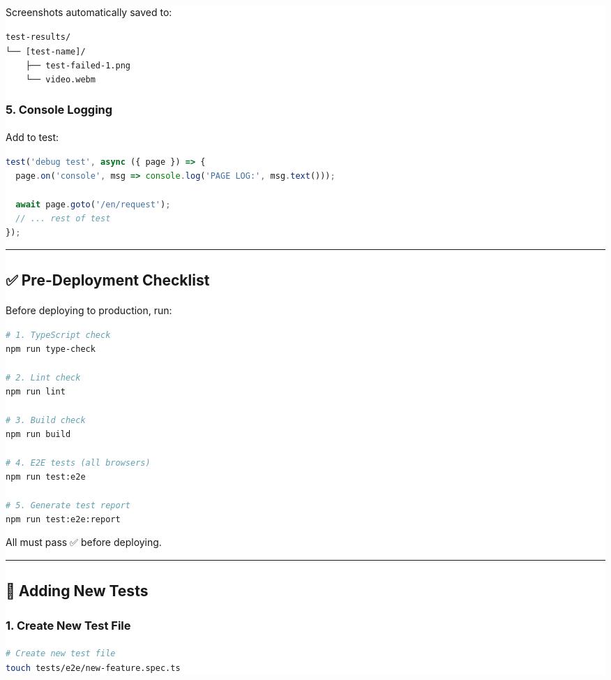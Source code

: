 Screenshots automatically saved to:
```
test-results/
└── [test-name]/
    ├── test-failed-1.png
    └── video.webm
```

### 5. Console Logging

Add to test:
```typescript
test('debug test', async ({ page }) => {
  page.on('console', msg => console.log('PAGE LOG:', msg.text()));
  
  await page.goto('/en/request');
  // ... rest of test
});
```

---

## ✅ Pre-Deployment Checklist

Before deploying to production, run:

```bash
# 1. TypeScript check
npm run type-check

# 2. Lint check
npm run lint

# 3. Build check
npm run build

# 4. E2E tests (all browsers)
npm run test:e2e

# 5. Generate test report
npm run test:e2e:report
```

All must pass ✅ before deploying.

---

## 📝 Adding New Tests

### 1. Create New Test File

```bash
# Create new test file
touch tests/e2e/new-feature.spec.ts
```
